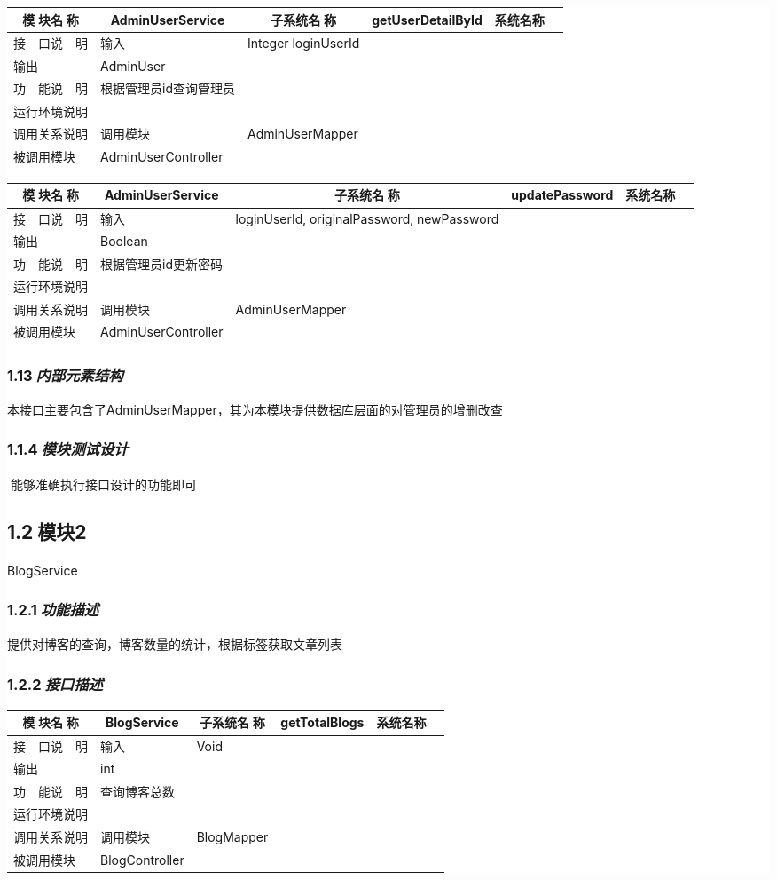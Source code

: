 | 模  块名  称 | AdminUserService       | 子系统名   称       | getUserDetailById | 系统名称 |      |
| ------------ | ---------------------- | ------------------- | ----------------- | -------- | ---- |
| 接　口说　明 | 输入                   | Integer loginUserId |                   |          |      |
| 输出         | AdminUser              |                     |                   |          |      |
| 功　能说　明 | 根据管理员id查询管理员 |                     |                   |          |      |
| 运行环境说明 |                        |                     |                   |          |      |
| 调用关系说明 | 调用模块               | AdminUserMapper     |                   |          |      |
| 被调用模块   | AdminUserController    |                     |                   |          |      |

| 模  块名  称 | AdminUserService     | 子系统名   称                              | updatePassword | 系统名称 |      |
| ------------ | -------------------- | ------------------------------------------ | -------------- | -------- | ---- |
| 接　口说　明 | 输入                 | loginUserId, originalPassword, newPassword |                |          |      |
| 输出         | Boolean              |                                            |                |          |      |
| 功　能说　明 | 根据管理员id更新密码 |                                            |                |          |      |
| 运行环境说明 |                      |                                            |                |          |      |
| 调用关系说明 | 调用模块             | AdminUserMapper                            |                |          |      |
| 被调用模块   | AdminUserController  |                                            |                |          |      |

### **1.13** *内部元素结构*

本接口主要包含了AdminUserMapper，其为本模块提供数据库层面的对管理员的增删改查

### **1.1.4** *模块测试设计*

​	能够准确执行接口设计的功能即可

## **1.2** **模块2**

BlogService

### **1.2.1** *功能描述*

提供对博客的查询，博客数量的统计，根据标签获取文章列表

### **1.2.2** *接口描述*

| 模  块名  称 | BlogService    | 子系统名   称 | getTotalBlogs | 系统名称 |      |
| ------------ | -------------- | ------------- | ------------- | -------- | ---- |
| 接　口说　明 | 输入           | Void          |               |          |      |
| 输出         | int            |               |               |          |      |
| 功　能说　明 | 查询博客总数   |               |               |          |      |
| 运行环境说明 |                |               |               |          |      |
| 调用关系说明 | 调用模块       | BlogMapper    |               |          |      |
| 被调用模块   | BlogController |               |               |          |      |
